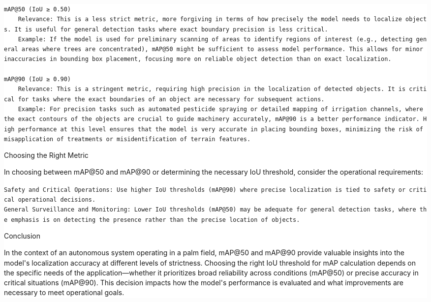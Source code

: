     mAP@50 (IoU ≥ 0.50)
        Relevance: This is a less strict metric, more forgiving in terms of how precisely the model needs to localize objects. It is useful for general detection tasks where exact boundary precision is less critical.
        Example: If the model is used for preliminary scanning of areas to identify regions of interest (e.g., detecting general areas where trees are concentrated), mAP@50 might be sufficient to assess model performance. This allows for minor inaccuracies in bounding box placement, focusing more on reliable object detection than on exact localization.

    mAP@90 (IoU ≥ 0.90)
        Relevance: This is a stringent metric, requiring high precision in the localization of detected objects. It is critical for tasks where the exact boundaries of an object are necessary for subsequent actions.
        Example: For precision tasks such as automated pesticide spraying or detailed mapping of irrigation channels, where the exact contours of the objects are crucial to guide machinery accurately, mAP@90 is a better performance indicator. High performance at this level ensures that the model is very accurate in placing bounding boxes, minimizing the risk of misapplication of treatments or misidentification of terrain features.

Choosing the Right Metric

In choosing between mAP@50 and mAP@90 or determining the necessary IoU threshold, consider the operational requirements:

    Safety and Critical Operations: Use higher IoU thresholds (mAP@90) where precise localization is tied to safety or critical operational decisions.
    General Surveillance and Monitoring: Lower IoU thresholds (mAP@50) may be adequate for general detection tasks, where the emphasis is on detecting the presence rather than the precise location of objects.

Conclusion


In the context of an autonomous system operating in a palm field, mAP@50 and mAP@90 provide valuable insights into the model's localization accuracy at different levels of strictness. Choosing the right IoU threshold for mAP calculation depends on the specific needs of the application—whether it prioritizes broad reliability across conditions (mAP@50) or precise accuracy in critical situations (mAP@90). This decision impacts how the model's performance is evaluated and what improvements are necessary to meet operational goals.